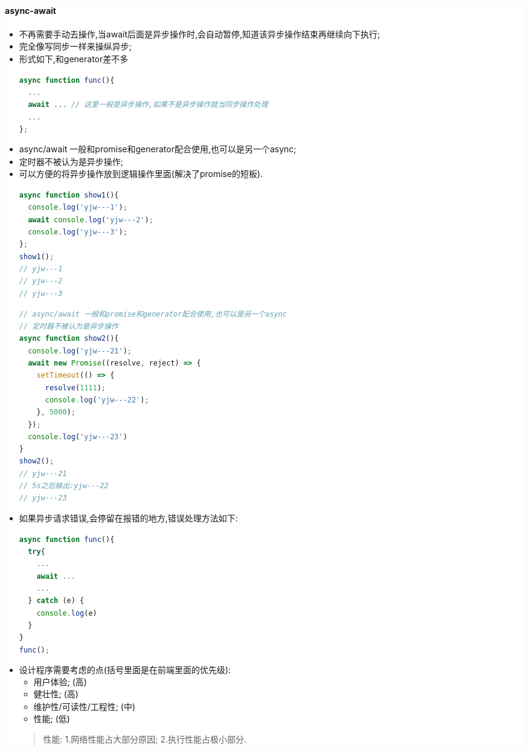 #### async-await
- 不再需要手动去操作,当await后面是异步操作时,会自动暂停,知道该异步操作结束再继续向下执行;
- 完全像写同步一样来操纵异步;
- 形式如下,和generator差不多
  ```js
  async function func(){
    ...
    await ... // 这里一般是异步操作,如果不是异步操作就当同步操作处理
    ...
  };
  ```
- async/await 一般和promise和generator配合使用,也可以是另一个async;
- 定时器不被认为是异步操作;
- 可以方便的将异步操作放到逻辑操作里面(解决了promise的短板).
  ```js
  async function show1(){
    console.log('yjw---1');
    await console.log('yjw---2');
    console.log('yjw---3');
  };
  show1();
  // yjw---1
  // yjw---2
  // yjw---3
  ```
  ```js
  // async/await 一般和promise和generator配合使用,也可以是另一个async
  // 定时器不被认为是异步操作
  async function show2(){
    console.log('yjw---21');
    await new Promise((resolve, reject) => {
      setTimeout(() => {
        resolve(1111);
        console.log('yjw---22');
      }, 5000);
    });
    console.log('yjw---23')
  }
  show2();
  // yjw---21
  // 5s之后输出:yjw---22
  // yjw---23
  ```
- 如果异步请求错误,会停留在报错的地方,错误处理方法如下:
  ```js
  async function func(){
    try{
      ...
      await ...
      ...
    } catch (e) {
      console.log(e)
    }
  }
  func();
  ```
- 设计程序需要考虑的点(括号里面是在前端里面的优先级):
  - 用户体验; (高)
  - 健壮性; (高)
  - 维护性/可读性/工程性; (中)
  - 性能; (低)
  > 性能:
  1.网络性能占大部分原因;
  2.执行性能占极小部分.
